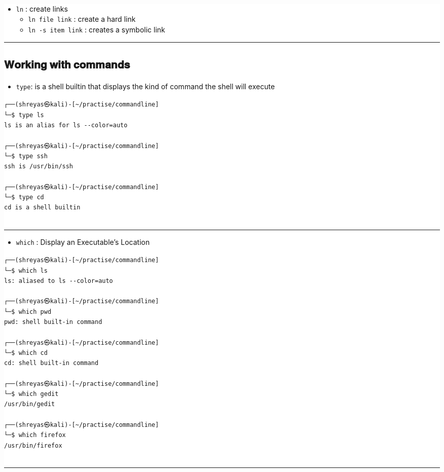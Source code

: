 
- `ln` : create links
    - `ln file link` : create a hard link
    - `ln -s item link` : creates a symbolic link

---

## 𝐖𝐨𝐫𝐤𝐢𝐧𝐠 𝐰𝐢𝐭𝐡 𝐜𝐨𝐦𝐦𝐚𝐧𝐝𝐬

- `type`: is a shell builtin that displays the kind of command the shell will execute

```
┌──(shreyas㉿kali)-[~/practise/commandline]
└─$ type ls      
ls is an alias for ls --color=auto
                                                                                       
┌──(shreyas㉿kali)-[~/practise/commandline]
└─$ type ssh
ssh is /usr/bin/ssh
                                                                                       
┌──(shreyas㉿kali)-[~/practise/commandline]
└─$ type cd 
cd is a shell builtin
                          
```
---

- `which` : Display an Executable’s Location

```
┌──(shreyas㉿kali)-[~/practise/commandline]
└─$ which ls           
ls: aliased to ls --color=auto
                                                                                       
┌──(shreyas㉿kali)-[~/practise/commandline]
└─$ which pwd
pwd: shell built-in command
                                                                                       
┌──(shreyas㉿kali)-[~/practise/commandline]
└─$ which cd 
cd: shell built-in command
                                                                                       
┌──(shreyas㉿kali)-[~/practise/commandline]
└─$ which gedit
/usr/bin/gedit
                                                                                       
┌──(shreyas㉿kali)-[~/practise/commandline]
└─$ which firefox
/usr/bin/firefox
                       
```

---
